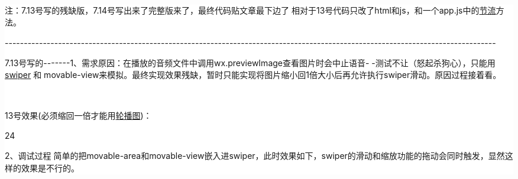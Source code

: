 <div id="content_views" class="htmledit_views">
                    <p>注：7.13号写的残缺版，7.14号写出来了完整版来了，最终代码贴文章最下边了 相对于13号代码只改了html和js，和一个app.js中的<a href="https://so.csdn.net/so/search?q=%E8%8A%82%E6%B5%81&amp;spm=1001.2101.3001.7020" target="_blank" class="hl hl-1" data-report-click="{&quot;spm&quot;:&quot;1001.2101.3001.7020&quot;,&quot;dest&quot;:&quot;https://so.csdn.net/so/search?q=%E8%8A%82%E6%B5%81&amp;spm=1001.2101.3001.7020&quot;,&quot;extra&quot;:&quot;{\&quot;searchword\&quot;:\&quot;节流\&quot;}&quot;}" data-tit="节流" data-pretit="节流">节流</a>方法。</p> 
<p>---------------------------------------------------------------------------------------------------------------------------------</p> 
<p>7.13号写的-------1、需求原因：在播放的音频文件中调用wx.previewImage查看图片时会中止语音- -测试不让（怒起杀狗心），只能用<a href="https://so.csdn.net/so/search?q=swiper&amp;spm=1001.2101.3001.7020" target="_blank" class="hl hl-1" data-report-click="{&quot;spm&quot;:&quot;1001.2101.3001.7020&quot;,&quot;dest&quot;:&quot;https://so.csdn.net/so/search?q=swiper&amp;spm=1001.2101.3001.7020&quot;,&quot;extra&quot;:&quot;{\&quot;searchword\&quot;:\&quot;swiper\&quot;}&quot;}" data-tit="swiper" data-pretit="swiper">swiper</a> 和 movable-view来模拟。最终实现效果残缺，暂时只能实现将图片缩小回1倍大小后再允许执行swiper滑动。原因过程接着看。</p> 
<p></p> 
<p style="text-align:center;"><img alt="" src="https://img-blog.csdnimg.cn/06f8901963fe4b28be2cd28a2b7b7684.png"></p> 
<p>13号效果(必须缩回一倍才能用<a href="https://so.csdn.net/so/search?q=%E8%BD%AE%E6%92%AD%E5%9B%BE&amp;spm=1001.2101.3001.7020" target="_blank" class="hl hl-1" data-report-view="{&quot;spm&quot;:&quot;1001.2101.3001.7020&quot;,&quot;dest&quot;:&quot;https://so.csdn.net/so/search?q=%E8%BD%AE%E6%92%AD%E5%9B%BE&amp;spm=1001.2101.3001.7020&quot;,&quot;extra&quot;:&quot;{\&quot;searchword\&quot;:\&quot;轮播图\&quot;}&quot;}" data-report-click="{&quot;spm&quot;:&quot;1001.2101.3001.7020&quot;,&quot;dest&quot;:&quot;https://so.csdn.net/so/search?q=%E8%BD%AE%E6%92%AD%E5%9B%BE&amp;spm=1001.2101.3001.7020&quot;,&quot;extra&quot;:&quot;{\&quot;searchword\&quot;:\&quot;轮播图\&quot;}&quot;}" data-tit="轮播图" data-pretit="轮播图">轮播图</a>)：</p> 
<div class="csdn-video-box"> 
 <iframe id="4LFKpnLW-1657691121918" src="https://live.csdn.net/v/embed/224290" allowfullscreen="true" data-mediaembed="csdn"></iframe> 
 <p>24</p> 
</div> 
<p></p> 
<p>2、调试过程 简单的把movable-area和movable-view嵌入进swiper，此时效果如下，swiper的滑动和缩放功能的拖动会同时触发，显然这样的效果是不行的。</p> 